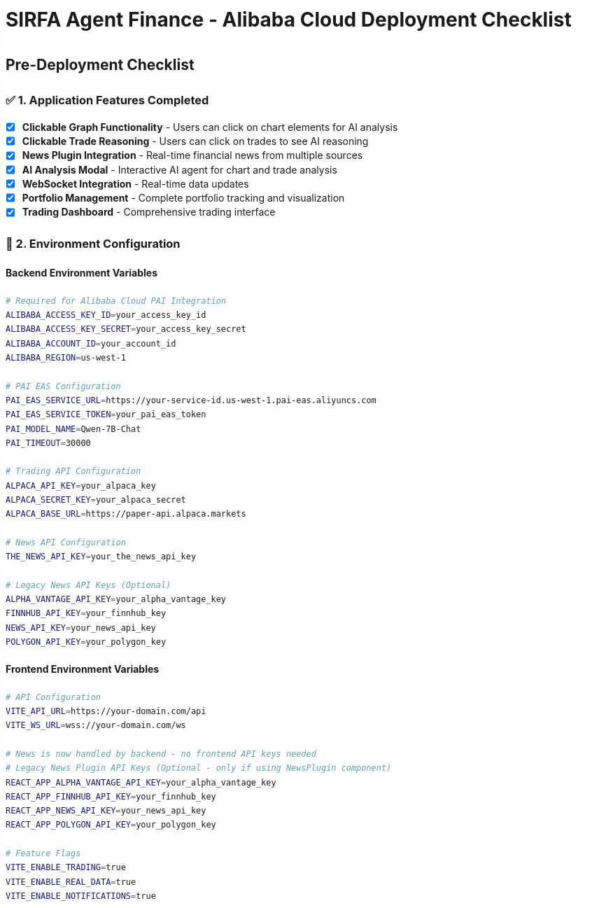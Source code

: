 # SIRFA Agent Finance - Alibaba Cloud Deployment Checklist

## Pre-Deployment Checklist

### ✅ 1. Application Features Completed
- [x] **Clickable Graph Functionality** - Users can click on chart elements for AI analysis
- [x] **Clickable Trade Reasoning** - Users can click on trades to see AI reasoning
- [x] **News Plugin Integration** - Real-time financial news from multiple sources
- [x] **AI Analysis Modal** - Interactive AI agent for chart and trade analysis
- [x] **WebSocket Integration** - Real-time data updates
- [x] **Portfolio Management** - Complete portfolio tracking and visualization
- [x] **Trading Dashboard** - Comprehensive trading interface

### 🔧 2. Environment Configuration

#### Backend Environment Variables
```bash
# Required for Alibaba Cloud PAI Integration
ALIBABA_ACCESS_KEY_ID=your_access_key_id
ALIBABA_ACCESS_KEY_SECRET=your_access_key_secret
ALIBABA_ACCOUNT_ID=your_account_id
ALIBABA_REGION=us-west-1

# PAI EAS Configuration
PAI_EAS_SERVICE_URL=https://your-service-id.us-west-1.pai-eas.aliyuncs.com
PAI_EAS_SERVICE_TOKEN=your_pai_eas_token
PAI_MODEL_NAME=Qwen-7B-Chat
PAI_TIMEOUT=30000

# Trading API Configuration
ALPACA_API_KEY=your_alpaca_key
ALPACA_SECRET_KEY=your_alpaca_secret
ALPACA_BASE_URL=https://paper-api.alpaca.markets

# News API Configuration
THE_NEWS_API_KEY=your_the_news_api_key

# Legacy News API Keys (Optional)
ALPHA_VANTAGE_API_KEY=your_alpha_vantage_key
FINNHUB_API_KEY=your_finnhub_key
NEWS_API_KEY=your_news_api_key
POLYGON_API_KEY=your_polygon_key
```

#### Frontend Environment Variables
```bash
# API Configuration
VITE_API_URL=https://your-domain.com/api
VITE_WS_URL=wss://your-domain.com/ws

# News is now handled by backend - no frontend API keys needed
# Legacy News Plugin API Keys (Optional - only if using NewsPlugin component)
REACT_APP_ALPHA_VANTAGE_API_KEY=your_alpha_vantage_key
REACT_APP_FINNHUB_API_KEY=your_finnhub_key
REACT_APP_NEWS_API_KEY=your_news_api_key
REACT_APP_POLYGON_API_KEY=your_polygon_key

# Feature Flags
VITE_ENABLE_TRADING=true
VITE_ENABLE_REAL_DATA=true
VITE_ENABLE_NOTIFICATIONS=true
```